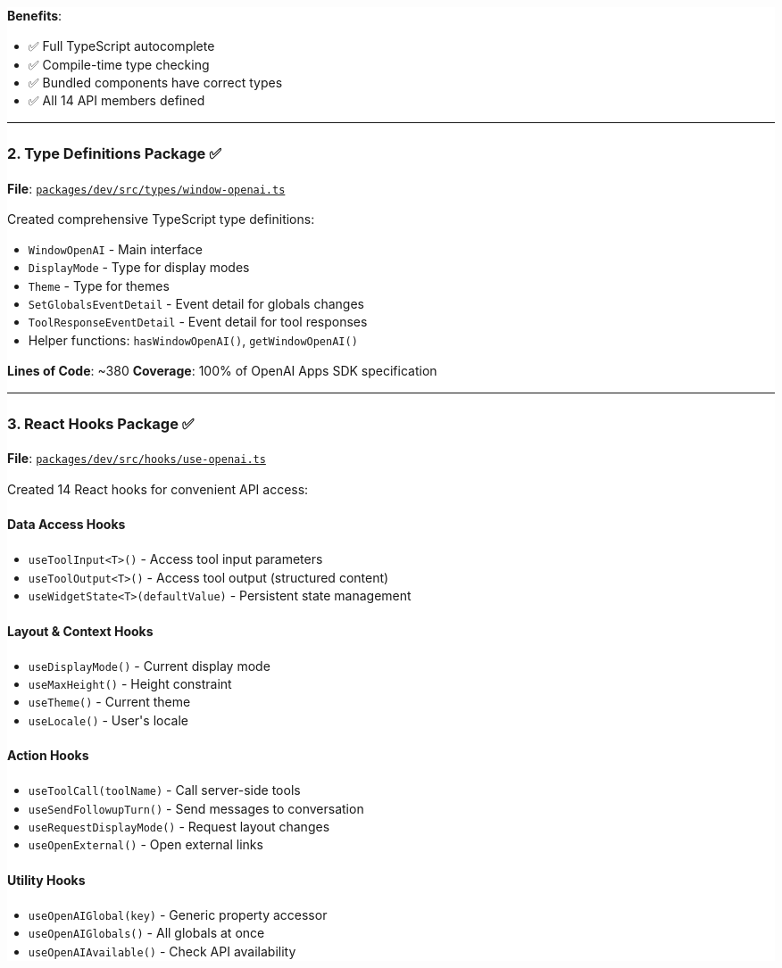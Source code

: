 **Benefits**:
- ✅ Full TypeScript autocomplete
- ✅ Compile-time type checking
- ✅ Bundled components have correct types
- ✅ All 14 API members defined

---

### 2. Type Definitions Package ✅

**File**: [`packages/dev/src/types/window-openai.ts`](../../../packages/dev/src/types/window-openai.ts)

Created comprehensive TypeScript type definitions:

- `WindowOpenAI` - Main interface
- `DisplayMode` - Type for display modes
- `Theme` - Type for themes
- `SetGlobalsEventDetail` - Event detail for globals changes
- `ToolResponseEventDetail` - Event detail for tool responses
- Helper functions: `hasWindowOpenAI()`, `getWindowOpenAI()`

**Lines of Code**: ~380
**Coverage**: 100% of OpenAI Apps SDK specification

---

### 3. React Hooks Package ✅

**File**: [`packages/dev/src/hooks/use-openai.ts`](../../../packages/dev/src/hooks/use-openai.ts)

Created 14 React hooks for convenient API access:

#### Data Access Hooks
- `useToolInput<T>()` - Access tool input parameters
- `useToolOutput<T>()` - Access tool output (structured content)
- `useWidgetState<T>(defaultValue)` - Persistent state management

#### Layout & Context Hooks
- `useDisplayMode()` - Current display mode
- `useMaxHeight()` - Height constraint
- `useTheme()` - Current theme
- `useLocale()` - User's locale

#### Action Hooks
- `useToolCall(toolName)` - Call server-side tools
- `useSendFollowupTurn()` - Send messages to conversation
- `useRequestDisplayMode()` - Request layout changes
- `useOpenExternal()` - Open external links

#### Utility Hooks
- `useOpenAIGlobal(key)` - Generic property accessor
- `useOpenAIGlobals()` - All globals at once
- `useOpenAIAvailable()` - Check API availability
